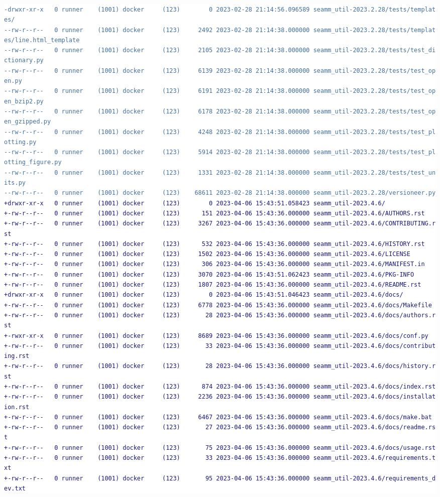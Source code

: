 ```diff
-drwxr-xr-x   0 runner    (1001) docker     (123)        0 2023-02-28 21:14:56.096589 seamm_util-2023.2.28/tests/templates/
--rw-r--r--   0 runner    (1001) docker     (123)     2492 2023-02-28 21:14:38.000000 seamm_util-2023.2.28/tests/templates/line.html_template
--rw-r--r--   0 runner    (1001) docker     (123)     2105 2023-02-28 21:14:38.000000 seamm_util-2023.2.28/tests/test_dictionary.py
--rw-r--r--   0 runner    (1001) docker     (123)     6139 2023-02-28 21:14:38.000000 seamm_util-2023.2.28/tests/test_open.py
--rw-r--r--   0 runner    (1001) docker     (123)     6191 2023-02-28 21:14:38.000000 seamm_util-2023.2.28/tests/test_open_bzip2.py
--rw-r--r--   0 runner    (1001) docker     (123)     6178 2023-02-28 21:14:38.000000 seamm_util-2023.2.28/tests/test_open_gzipped.py
--rw-r--r--   0 runner    (1001) docker     (123)     4248 2023-02-28 21:14:38.000000 seamm_util-2023.2.28/tests/test_plotting.py
--rw-r--r--   0 runner    (1001) docker     (123)     5914 2023-02-28 21:14:38.000000 seamm_util-2023.2.28/tests/test_plotting_figure.py
--rw-r--r--   0 runner    (1001) docker     (123)     1331 2023-02-28 21:14:38.000000 seamm_util-2023.2.28/tests/test_units.py
--rw-r--r--   0 runner    (1001) docker     (123)    68611 2023-02-28 21:14:38.000000 seamm_util-2023.2.28/versioneer.py
+drwxr-xr-x   0 runner    (1001) docker     (123)        0 2023-04-06 15:43:51.058423 seamm_util-2023.4.6/
+-rw-r--r--   0 runner    (1001) docker     (123)      151 2023-04-06 15:43:36.000000 seamm_util-2023.4.6/AUTHORS.rst
+-rw-r--r--   0 runner    (1001) docker     (123)     3267 2023-04-06 15:43:36.000000 seamm_util-2023.4.6/CONTRIBUTING.rst
+-rw-r--r--   0 runner    (1001) docker     (123)      532 2023-04-06 15:43:36.000000 seamm_util-2023.4.6/HISTORY.rst
+-rw-r--r--   0 runner    (1001) docker     (123)     1502 2023-04-06 15:43:36.000000 seamm_util-2023.4.6/LICENSE
+-rw-r--r--   0 runner    (1001) docker     (123)      306 2023-04-06 15:43:36.000000 seamm_util-2023.4.6/MANIFEST.in
+-rw-r--r--   0 runner    (1001) docker     (123)     3070 2023-04-06 15:43:51.062423 seamm_util-2023.4.6/PKG-INFO
+-rw-r--r--   0 runner    (1001) docker     (123)     1807 2023-04-06 15:43:36.000000 seamm_util-2023.4.6/README.rst
+drwxr-xr-x   0 runner    (1001) docker     (123)        0 2023-04-06 15:43:51.046423 seamm_util-2023.4.6/docs/
+-rw-r--r--   0 runner    (1001) docker     (123)     6778 2023-04-06 15:43:36.000000 seamm_util-2023.4.6/docs/Makefile
+-rw-r--r--   0 runner    (1001) docker     (123)       28 2023-04-06 15:43:36.000000 seamm_util-2023.4.6/docs/authors.rst
+-rwxr-xr-x   0 runner    (1001) docker     (123)     8689 2023-04-06 15:43:36.000000 seamm_util-2023.4.6/docs/conf.py
+-rw-r--r--   0 runner    (1001) docker     (123)       33 2023-04-06 15:43:36.000000 seamm_util-2023.4.6/docs/contributing.rst
+-rw-r--r--   0 runner    (1001) docker     (123)       28 2023-04-06 15:43:36.000000 seamm_util-2023.4.6/docs/history.rst
+-rw-r--r--   0 runner    (1001) docker     (123)      874 2023-04-06 15:43:36.000000 seamm_util-2023.4.6/docs/index.rst
+-rw-r--r--   0 runner    (1001) docker     (123)     2236 2023-04-06 15:43:36.000000 seamm_util-2023.4.6/docs/installation.rst
+-rw-r--r--   0 runner    (1001) docker     (123)     6467 2023-04-06 15:43:36.000000 seamm_util-2023.4.6/docs/make.bat
+-rw-r--r--   0 runner    (1001) docker     (123)       27 2023-04-06 15:43:36.000000 seamm_util-2023.4.6/docs/readme.rst
+-rw-r--r--   0 runner    (1001) docker     (123)       75 2023-04-06 15:43:36.000000 seamm_util-2023.4.6/docs/usage.rst
+-rw-r--r--   0 runner    (1001) docker     (123)       33 2023-04-06 15:43:36.000000 seamm_util-2023.4.6/requirements.txt
+-rw-r--r--   0 runner    (1001) docker     (123)       95 2023-04-06 15:43:36.000000 seamm_util-2023.4.6/requirements_dev.txt
```